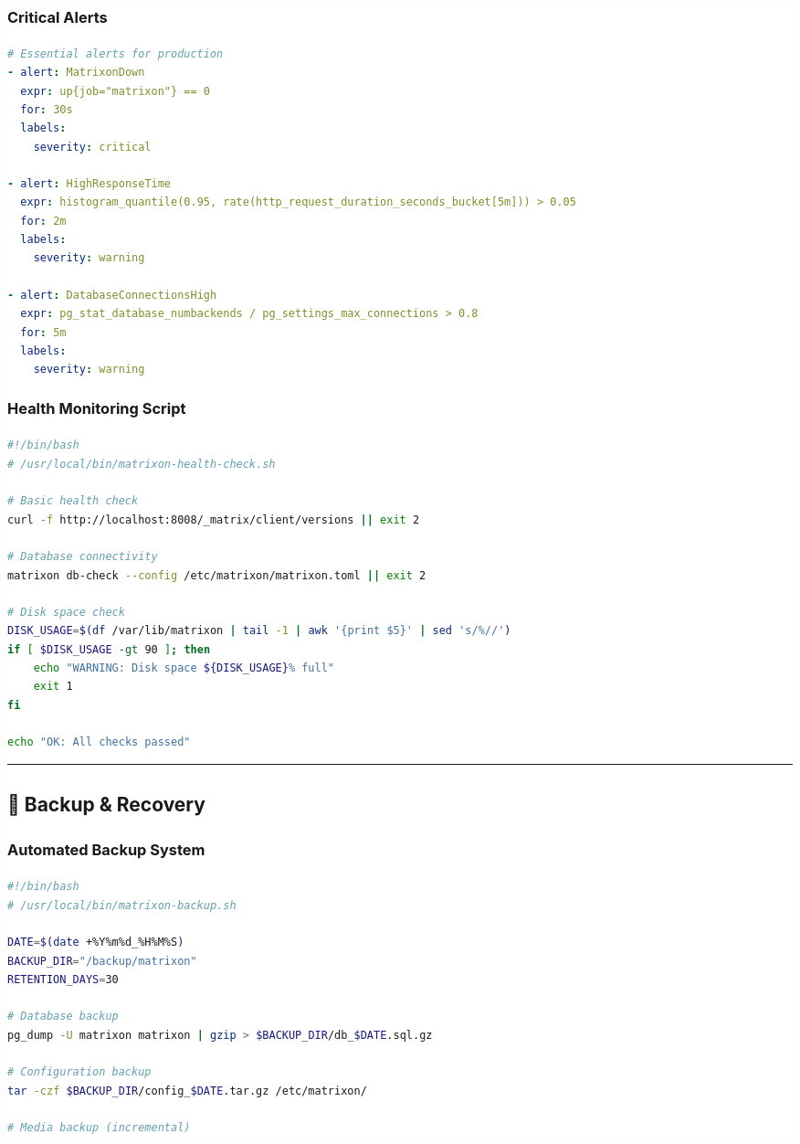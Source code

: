 ### Critical Alerts
```yaml
# Essential alerts for production
- alert: MatrixonDown
  expr: up{job="matrixon"} == 0
  for: 30s
  labels:
    severity: critical
    
- alert: HighResponseTime
  expr: histogram_quantile(0.95, rate(http_request_duration_seconds_bucket[5m])) > 0.05
  for: 2m
  labels:
    severity: warning
    
- alert: DatabaseConnectionsHigh
  expr: pg_stat_database_numbackends / pg_settings_max_connections > 0.8
  for: 5m
  labels:
    severity: warning
```

### Health Monitoring Script
```bash
#!/bin/bash
# /usr/local/bin/matrixon-health-check.sh

# Basic health check
curl -f http://localhost:8008/_matrix/client/versions || exit 2

# Database connectivity
matrixon db-check --config /etc/matrixon/matrixon.toml || exit 2

# Disk space check
DISK_USAGE=$(df /var/lib/matrixon | tail -1 | awk '{print $5}' | sed 's/%//')
if [ $DISK_USAGE -gt 90 ]; then
    echo "WARNING: Disk space ${DISK_USAGE}% full"
    exit 1
fi

echo "OK: All checks passed"
```

---

## 💾 Backup & Recovery

### Automated Backup System
```bash
#!/bin/bash
# /usr/local/bin/matrixon-backup.sh

DATE=$(date +%Y%m%d_%H%M%S)
BACKUP_DIR="/backup/matrixon"
RETENTION_DAYS=30

# Database backup
pg_dump -U matrixon matrixon | gzip > $BACKUP_DIR/db_$DATE.sql.gz

# Configuration backup
tar -czf $BACKUP_DIR/config_$DATE.tar.gz /etc/matrixon/

# Media backup (incremental)
```